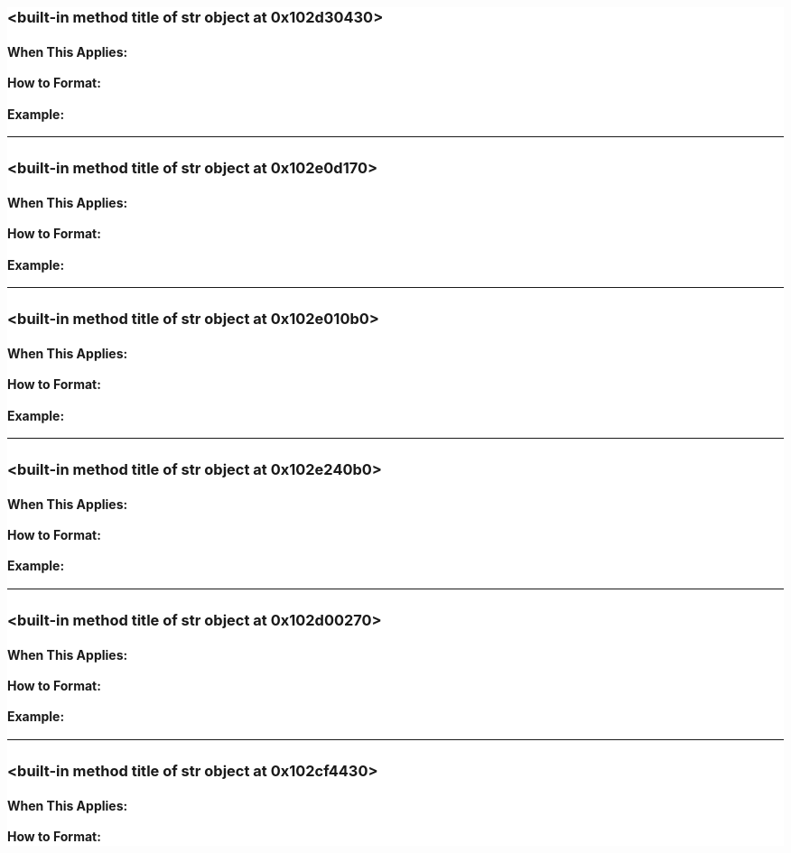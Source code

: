 ### <built-in method title of str object at 0x102d30430>

**When This Applies:** 

**How to Format:** 

**Example:** 


---

### <built-in method title of str object at 0x102e0d170>

**When This Applies:** 

**How to Format:** 

**Example:** 


---

### <built-in method title of str object at 0x102e010b0>

**When This Applies:** 

**How to Format:** 

**Example:** 


---

### <built-in method title of str object at 0x102e240b0>

**When This Applies:** 

**How to Format:** 

**Example:** 


---

### <built-in method title of str object at 0x102d00270>

**When This Applies:** 

**How to Format:** 

**Example:** 


---

### <built-in method title of str object at 0x102cf4430>

**When This Applies:** 

**How to Format:** 

